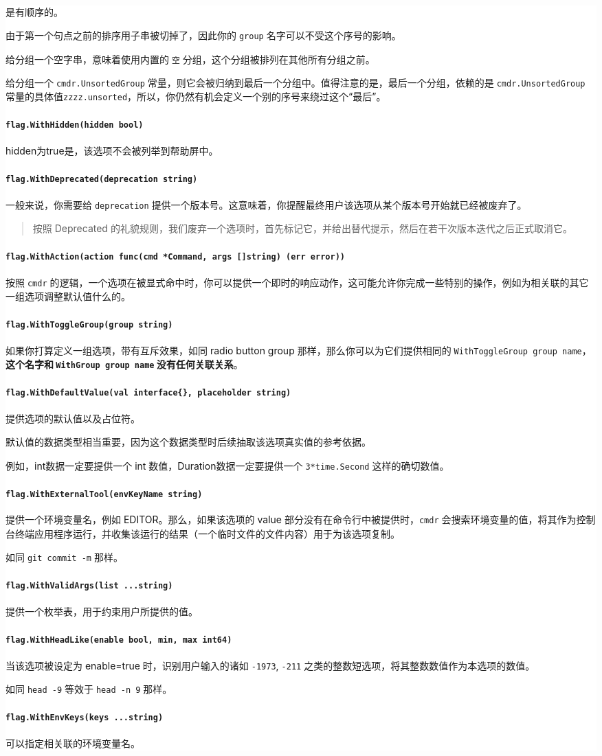 是有顺序的。

由于第一个句点之前的排序用子串被切掉了，因此你的 `group` 名字可以不受这个序号的影响。

给分组一个空字串，意味着使用内置的 `空` 分组，这个分组被排列在其他所有分组之前。

给分组一个 `cmdr.UnsortedGroup` 常量，则它会被归纳到最后一个分组中。值得注意的是，最后一个分组，依赖的是 `cmdr.UnsortedGroup` 常量的具体值`zzzz.unsorted`，所以，你仍然有机会定义一个别的序号来绕过这个“最后”。

#### `flag.WithHidden(hidden bool)`

hidden为true是，该选项不会被列举到帮助屏中。

#### `flag.WithDeprecated(deprecation string)`

一般来说，你需要给 `deprecation` 提供一个版本号。这意味着，你提醒最终用户该选项从某个版本号开始就已经被废弃了。

> 按照 Deprecated 的礼貌规则，我们废弃一个选项时，首先标记它，并给出替代提示，然后在若干次版本迭代之后正式取消它。

#### `flag.WithAction(action func(cmd *Command, args []string) (err error))`

按照 `cmdr` 的逻辑，一个选项在被显式命中时，你可以提供一个即时的响应动作，这可能允许你完成一些特别的操作，例如为相关联的其它一组选项调整默认值什么的。

#### `flag.WithToggleGroup(group string)`

如果你打算定义一组选项，带有互斥效果，如同 radio button group 那样，那么你可以为它们提供相同的 `WithToggleGroup group name`，**这个名字和 `WithGroup group name` 没有任何关联关系**。

#### `flag.WithDefaultValue(val interface{}, placeholder string)`

提供选项的默认值以及占位符。

默认值的数据类型相当重要，因为这个数据类型时后续抽取该选项真实值的参考依据。

例如，int数据一定要提供一个 int 数值，Duration数据一定要提供一个 `3*time.Second` 这样的确切数值。

#### `flag.WithExternalTool(envKeyName string)`

提供一个环境变量名，例如 EDITOR。那么，如果该选项的 value 部分没有在命令行中被提供时，`cmdr` 会搜索环境变量的值，将其作为控制台终端应用程序运行，并收集该运行的结果（一个临时文件的文件内容）用于为该选项复制。

如同 `git commit -m` 那样。

#### `flag.WithValidArgs(list ...string)`

提供一个枚举表，用于约束用户所提供的值。

#### `flag.WithHeadLike(enable bool, min, max int64)`

当该选项被设定为 enable=true 时，识别用户输入的诸如 `-1973`, `-211` 之类的整数短选项，将其整数数值作为本选项的数值。

如同 `head -9` 等效于 `head -n 9` 那样。



#### `flag.WithEnvKeys(keys ...string)`

可以指定相关联的环境变量名。
